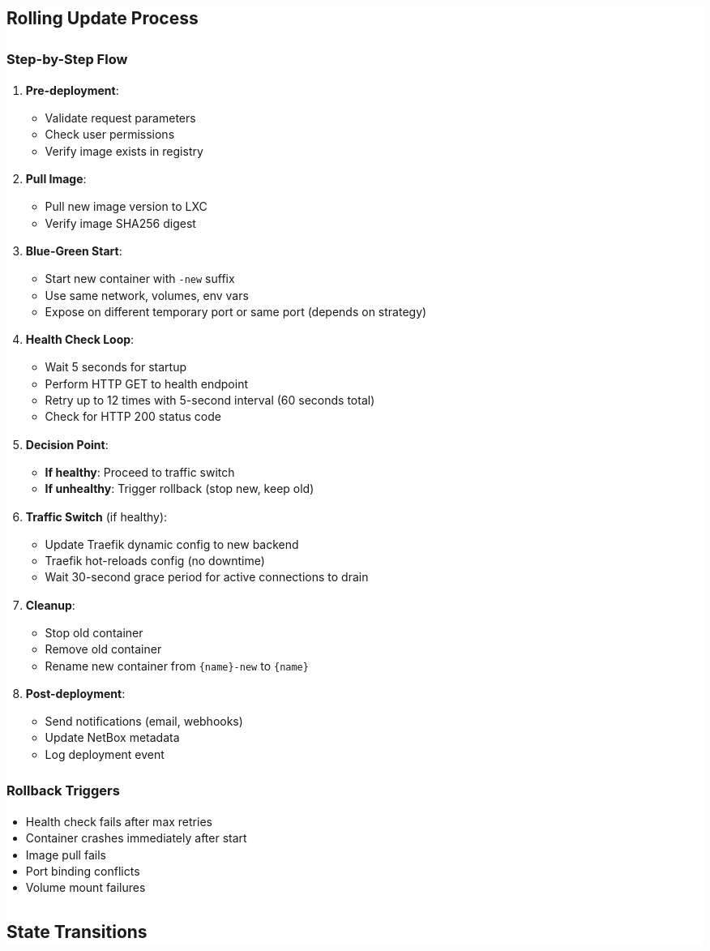 ## Rolling Update Process

### Step-by-Step Flow

1. **Pre-deployment**:
   - Validate request parameters
   - Check user permissions
   - Verify image exists in registry

2. **Pull Image**:
   - Pull new image version to LXC
   - Verify image SHA256 digest

3. **Blue-Green Start**:
   - Start new container with `-new` suffix
   - Use same network, volumes, env vars
   - Expose on different temporary port or same port (depends on strategy)

4. **Health Check Loop**:
   - Wait 5 seconds for startup
   - Perform HTTP GET to health endpoint
   - Retry up to 12 times with 5-second interval (60 seconds total)
   - Check for HTTP 200 status code

5. **Decision Point**:
   - **If healthy**: Proceed to traffic switch
   - **If unhealthy**: Trigger rollback (stop new, keep old)

6. **Traffic Switch** (if healthy):
   - Update Traefik dynamic config to new backend
   - Traefik hot-reloads config (no downtime)
   - Wait 30-second grace period for active connections to drain

7. **Cleanup**:
   - Stop old container
   - Remove old container
   - Rename new container from `{name}-new` to `{name}`

8. **Post-deployment**:
   - Send notifications (email, webhooks)
   - Update NetBox metadata
   - Log deployment event

### Rollback Triggers

- Health check fails after max retries
- Container crashes immediately after start
- Image pull fails
- Port binding conflicts
- Volume mount failures

## State Transitions
